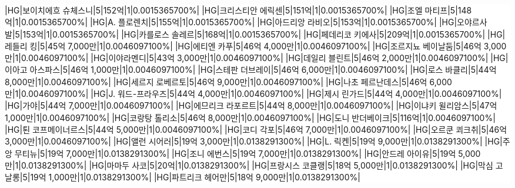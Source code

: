 |HG|보이치에흐 슈체스니|5|152억|1|0.0015365700%|
|HG|크리스티안 에릭센|5|151억|1|0.0015365700%|
|HG|조엘 마티프|5|148억|1|0.0015365700%|
|HG|A. 플로렌치|5|155억|1|0.0015365700%|
|HG|아드리앙 라비오|5|153억|1|0.0015365700%|
|HG|오야르사발|5|153억|1|0.0015365700%|
|HG|카를로스 솔레르|5|168억|1|0.0015365700%|
|HG|페데리코 키에사|5|209억|1|0.0015365700%|
|HG|레들리 킹|5|45억 7,000만|1|0.0046097100%|
|HG|에티엔 카푸|5|46억 4,000만|1|0.0046097100%|
|HG|조르지뇨 베이날둠|5|46억 3,000만|1|0.0046097100%|
|HG|이야라멘디|5|43억 3,000만|1|0.0046097100%|
|HG|데일리 블린트|5|46억 2,000만|1|0.0046097100%|
|HG|이아고 아스파스|5|46억 1,000만|1|0.0046097100%|
|HG|스테판 더브레이|5|46억 6,000만|1|0.0046097100%|
|HG|로스 바클리|5|44억 8,000만|1|0.0046097100%|
|HG|세르지 로베르토|5|46억 9,000만|1|0.0046097100%|
|HG|나초 페르난데스|5|46억 6,000만|1|0.0046097100%|
|HG|J. 워드-프라우즈|5|44억 4,000만|1|0.0046097100%|
|HG|제시 린가드|5|44억 4,000만|1|0.0046097100%|
|HG|가야|5|44억 7,000만|1|0.0046097100%|
|HG|에므리크 라포르트|5|44억 8,000만|1|0.0046097100%|
|HG|이냐키 윌리암스|5|47억 1,000만|1|0.0046097100%|
|HG|코랑탕 톨리소|5|46억 8,000만|1|0.0046097100%|
|HG|도니 반더베이크|5|116억|1|0.0046097100%|
|HG|퇸 코프메이너르스|5|44억 5,000만|1|0.0046097100%|
|HG|코디 각포|5|46억 7,000만|1|0.0046097100%|
|HG|오르쿤 쾨크취|5|46억 3,000만|1|0.0046097100%|
|HG|앨런 시어러|5|19억 3,000만|1|0.0138291300%|
|HG|L. 릭켄|5|19억 9,000만|1|0.0138291300%|
|HG|주앙 무티뉴|5|19억 7,000만|1|0.0138291300%|
|HG|조니 에번스|5|19억 7,000만|1|0.0138291300%|
|HG|안드레 아이유|5|19억 5,000만|1|0.0138291300%|
|HG|마마두 사코|5|20억|1|0.0138291300%|
|HG|프랑시스 코클랭|5|18억 5,000만|1|0.0138291300%|
|HG|막심 고날롱|5|19억 1,000만|1|0.0138291300%|
|HG|파트리크 헤어만|5|18억 9,000만|1|0.0138291300%|